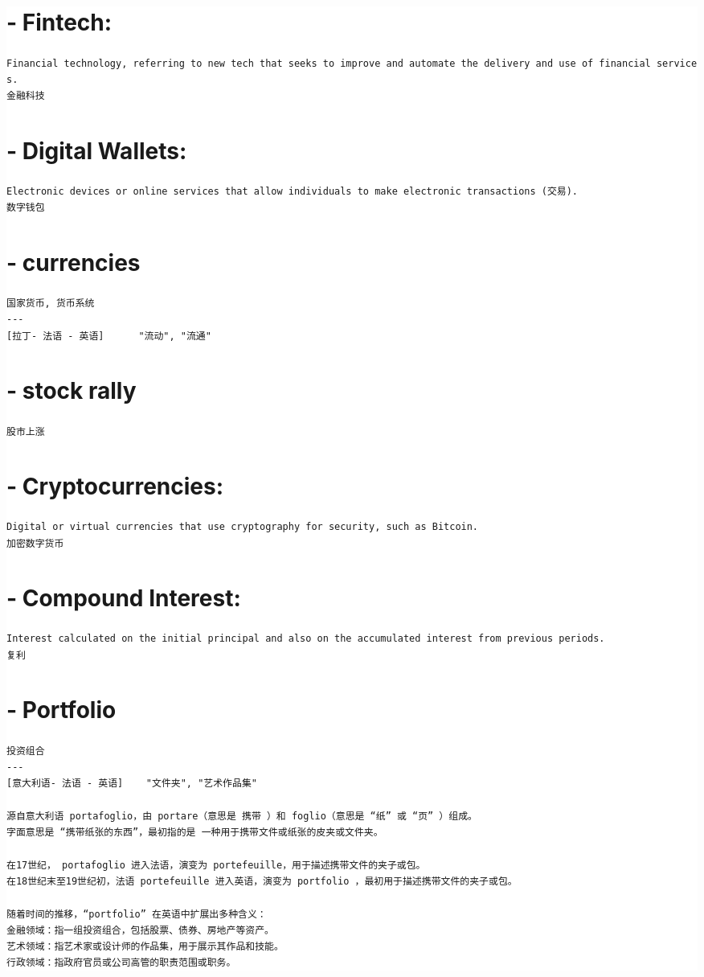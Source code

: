 
# - Fintech: 
    Financial technology, referring to new tech that seeks to improve and automate the delivery and use of financial services.
    金融科技


# - Digital Wallets: 
    Electronic devices or online services that allow individuals to make electronic transactions (交易).
    数字钱包

# - currencies
    国家货币, 货币系统
    ---
    [拉丁- 法语 - 英语]      "流动", "流通"


# - stock rally
    股市上涨


# - Cryptocurrencies: 
    Digital or virtual currencies that use cryptography for security, such as Bitcoin.
    加密数字货币

# - Compound Interest: 
    Interest calculated on the initial principal and also on the accumulated interest from previous periods.
    复利


# - Portfolio
    投资组合
    ---
    [意大利语- 法语 - 英语]    "文件夹", "艺术作品集"

    源自意大利语 portafoglio，由 portare（意思是 携带 ）和 foglio（意思是 “纸” 或 “页” ）组成。
    字面意思是 “携带纸张的东西”，最初指的是 一种用于携带文件或纸张的皮夹或文件夹。

    在17世纪， portafoglio 进入法语，演变为 portefeuille，用于描述携带文件的夹子或包。
    在18世纪末至19世纪初，法语 portefeuille 进入英语，演变为 portfolio ，最初用于描述携带文件的夹子或包。

    随着时间的推移，“portfolio” 在英语中扩展出多种含义：
    金融领域：指一组投资组合，包括股票、债券、房地产等资产。
    艺术领域：指艺术家或设计师的作品集，用于展示其作品和技能。
    行政领域：指政府官员或公司高管的职责范围或职务。
